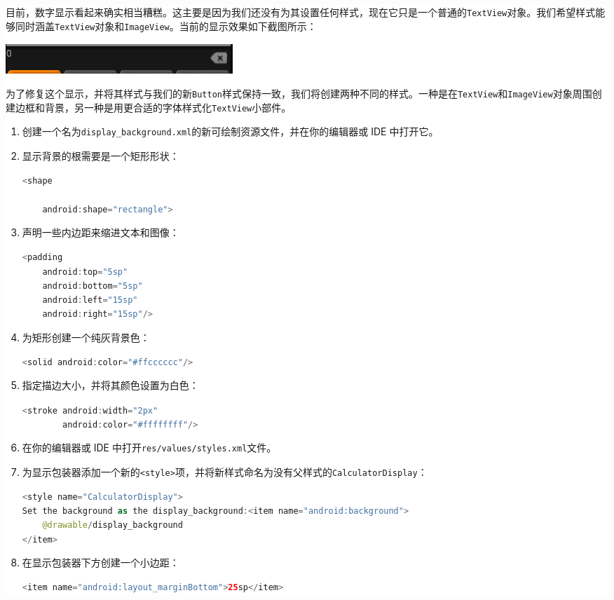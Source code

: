 目前，数字显示看起来确实相当糟糕。这主要是因为我们还没有为其设置任何样式，现在它只是一个普通的`TextView`对象。我们希望样式能够同时涵盖`TextView`对象和`ImageView`。当前的显示效果如下截图所示：

![行动时间——设置显示样式](img/4484_10_08.jpg)

为了修复这个显示，并将其样式与我们的新`Button`样式保持一致，我们将创建两种不同的样式。一种是在`TextView`和`ImageView`对象周围创建边框和背景，另一种是用更合适的字体样式化`TextView`小部件。

1.  创建一个名为`display_background.xml`的新可绘制资源文件，并在你的编辑器或 IDE 中打开它。

1.  显示背景的根需要是一个矩形形状：

    ```kt
    <shape    

        android:shape="rectangle">
    ```

1.  声明一些内边距来缩进文本和图像：

    ```kt
    <padding
        android:top="5sp"
        android:bottom="5sp"
        android:left="15sp"
        android:right="15sp"/>
    ```

1.  为矩形创建一个纯灰背景色：

    ```kt
    <solid android:color="#ffcccccc"/>
    ```

1.  指定描边大小，并将其颜色设置为白色：

    ```kt
    <stroke android:width="2px"
            android:color="#ffffffff"/>
    ```

1.  在你的编辑器或 IDE 中打开`res/values/styles.xml`文件。

1.  为显示包装器添加一个新的`<style>`项，并将新样式命名为没有父样式的`CalculatorDisplay`：

    ```kt
    <style name="CalculatorDisplay">
    Set the background as the display_background:<item name="android:background">
        @drawable/display_background
    </item>
    ```

1.  在显示包装器下方创建一个小边距：

    ```kt
    <item name="android:layout_marginBottom">25sp</item>
    ```
